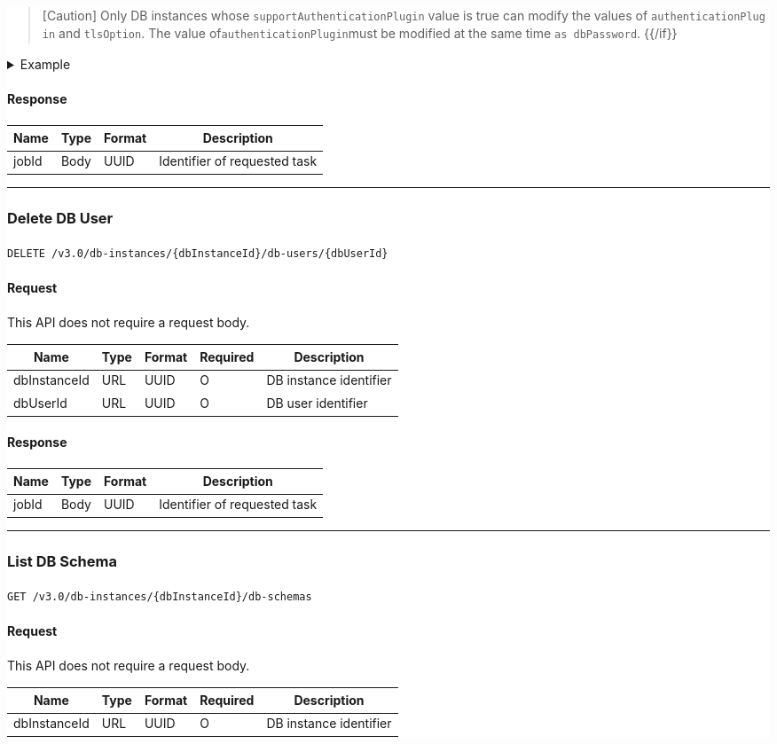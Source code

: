 > [Caution]
> Only DB instances whose `supportAuthenticationPlugin` value is true can modify the values of `authenticationPlugin` and `tlsOption`.
> The value of`authenticationPlugin`must be modified at the same time `as dbPassword`.
{{/if}}

<details><summary>Example</summary></details>

#### Response

| Name  | Type | Format | Description                  |
|-------|------|--------|------------------------------|
| jobId | Body | UUID   | Identifier of requested task |

---

### Delete DB User

```
DELETE /v3.0/db-instances/{dbInstanceId}/db-users/{dbUserId}
```

#### Request

This API does not require a request body.

| Name         | Type | Format | Required | Description            |
|--------------|------|--------|----------|------------------------|
| dbInstanceId | URL  | UUID   | O        | DB instance identifier |
| dbUserId     | URL  | UUID   | O        | DB user identifier     |

#### Response

| Name  | Type | Format | Description                  |
|-------|------|--------|------------------------------|
| jobId | Body | UUID   | Identifier of requested task |

---

### List DB Schema

```
GET /v3.0/db-instances/{dbInstanceId}/db-schemas
```

#### Request

This API does not require a request body.

| Name         | Type | Format | Required | Description            |
|--------------|------|--------|----------|------------------------|
| dbInstanceId | URL  | UUID   | O        | DB instance identifier |
